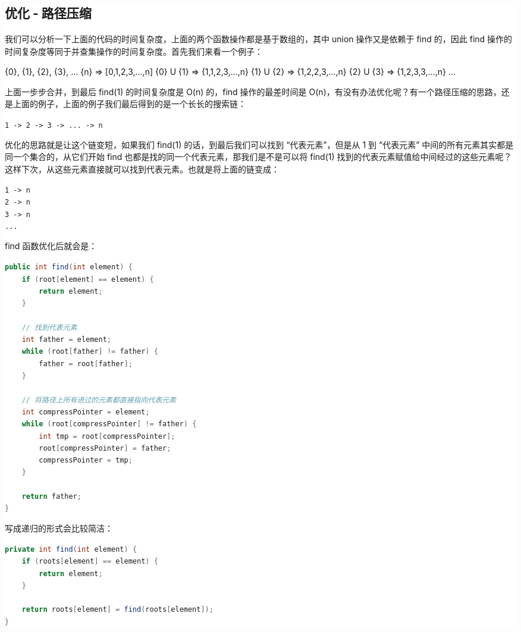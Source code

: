 ## 优化 - 路径压缩

我们可以分析一下上面的代码的时间复杂度，上面的两个函数操作都是基于数组的，其中 union 操作又是依赖于 find 的，因此 find 操作的时间复杂度等同于并查集操作的时间复杂度。首先我们来看一个例子：

{0}, {1}, {2}, {3}, ... {n} => [0,1,2,3,...,n] {0} U {1} => {1,1,2,3,...,n} {1} U {2} => {1,2,2,3,...,n} {2} U {3} => {1,2,3,3,...,n} ...

上面一步步合并，到最后 find(1) 的时间复杂度是 O(n) 的，find 操作的最差时间是 O(n)，有没有办法优化呢？有一个路径压缩的思路，还是上面的例子，上面的例子我们最后得到的是一个长长的搜索链：

```text
1 -> 2 -> 3 -> ... -> n
```

优化的思路就是让这个链变短，如果我们 find(1) 的话，到最后我们可以找到 “代表元素”，但是从 1 到 “代表元素” 中间的所有元素其实都是同一个集合的，从它们开始 find 也都是找的同一个代表元素，那我们是不是可以将 find(1) 找到的代表元素赋值给中间经过的这些元素呢？这样下次，从这些元素直接就可以找到代表元素。也就是将上面的链变成：

```text
1 -> n
2 -> n
3 -> n
...
```

find 函数优化后就会是：

```java
public int find(int element) {
    if (root[element] == element) {
        return element;
    }

    // 找到代表元素
    int father = element;
    while (root[father] != father) {
        father = root[father];
    }
    
    // 将路径上所有进过的元素都直接指向代表元素
    int compressPointer = element;
    while (root[compressPointer] != father) {
        int tmp = root[compressPointer];
        root[compressPointer] = father;
        compressPointer = tmp;
    }

    return father;
}
```

写成递归的形式会比较简洁：

```java
private int find(int element) {
    if (roots[element] == element) {
        return element;
    }
    
    return roots[element] = find(roots[element]);
}	
```
